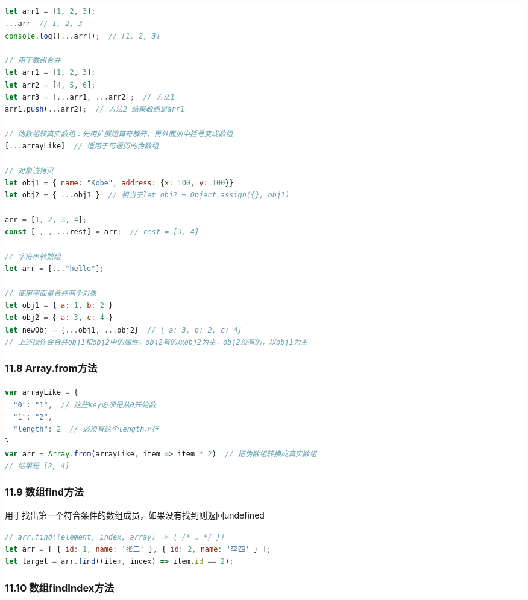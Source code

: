 ```javascript
let arr1 = [1, 2, 3];
...arr  // 1, 2, 3
console.log([...arr]);  // [1, 2, 3]

// 用于数组合并
let arr1 = [1, 2, 3];
let arr2 = [4, 5, 6];
let arr3 = [...arr1, ...arr2];  // 方法1
arr1.push(...arr2);  // 方法2 结果数组是arr1

// 伪数组转真实数组：先用扩展运算符解开，再外面加中括号变成数组
[...arrayLike]  // 适用于可遍历的伪数组

// 对象浅拷贝
let obj1 = { name: "Kobe", address: {x: 100, y: 100}}
let obj2 = { ...obj1 }  // 相当于let obj2 = Object.assign({}, obj1)

arr = [1, 2, 3, 4];
const [ , , ...rest] = arr;  // rest = [3, 4]

// 字符串转数组
let arr = [..."hello"];

// 使用字面量合并两个对象
let obj1 = { a: 1, b: 2 }
let obj2 = { a: 3, c: 4 }
let newObj = {...obj1, ...obj2}  // { a: 3, b: 2, c: 4}
// 上述操作会合并obj1和obj2中的属性，obj2有的以obj2为主，obj2没有的，以obj1为主
```

### 11.8 Array.from方法

```javascript
var arrayLike = {
  "0": "1",  // 这些key必须是从0开始数
  "1": "2",
  "length": 2  // 必须有这个length才行
}
var arr = Array.from(arrayLike, item => item * 2)  // 把伪数组转换成真实数组
// 结果是 [2, 4]
```

### 11.9 数组find方法

用于找出第一个符合条件的数组成员，如果没有找到则返回undefined

```javascript
// arr.find((element, index, array) => { /* … */ })
let arr = [ { id: 1, name: '张三' }, { id: 2, name: '李四' } ];
let target = arr.find((item, index) => item.id == 2);
```

### 11.10 数组findIndex方法

